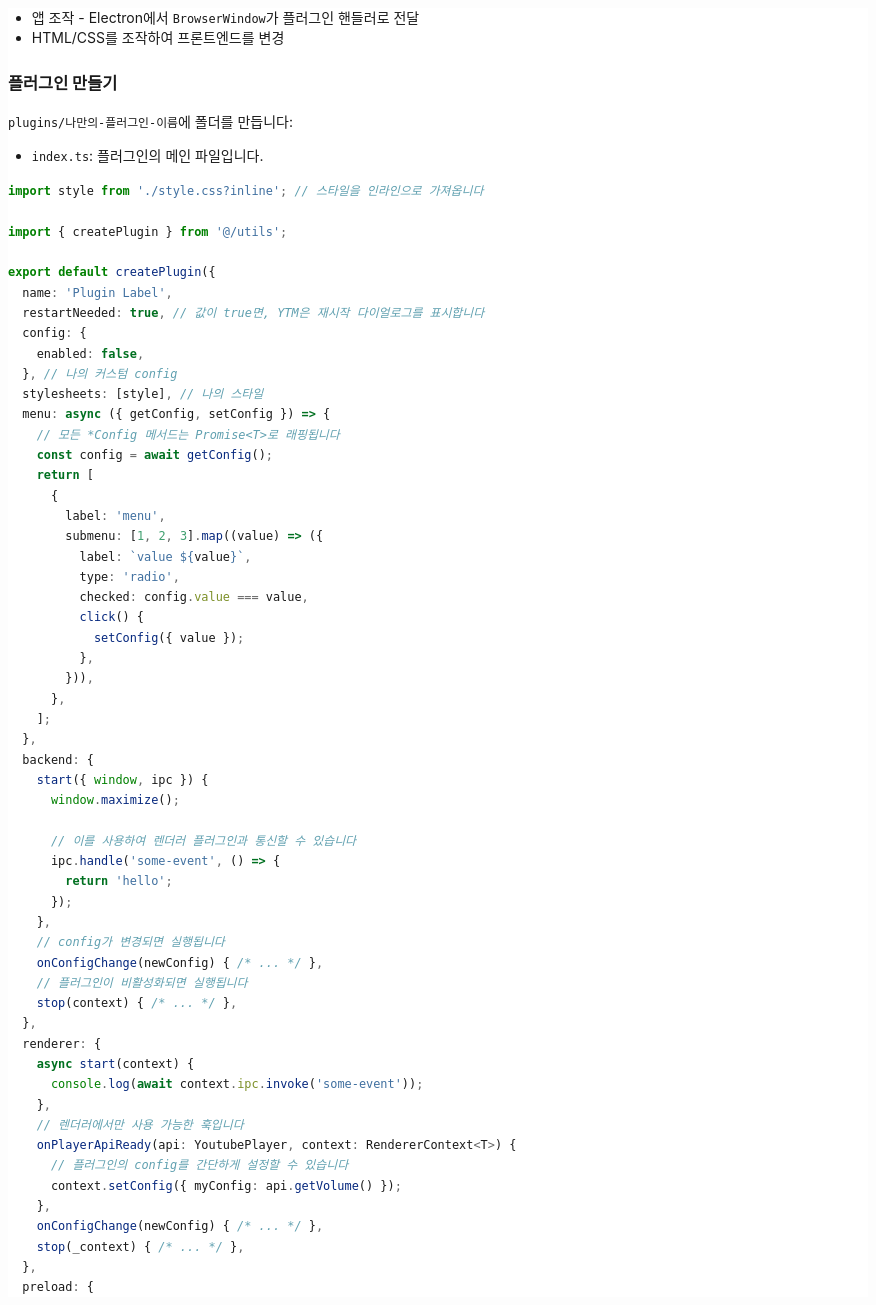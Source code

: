 - 앱 조작 - Electron에서 `BrowserWindow`가 플러그인 핸들러로 전달
- HTML/CSS를 조작하여 프론트엔드를 변경

### 플러그인 만들기

`plugins/나만의-플러그인-이름`에 폴더를 만듭니다:

- `index.ts`: 플러그인의 메인 파일입니다.
```typescript
import style from './style.css?inline'; // 스타일을 인라인으로 가져옵니다

import { createPlugin } from '@/utils';

export default createPlugin({
  name: 'Plugin Label',
  restartNeeded: true, // 값이 true면, YTM은 재시작 다이얼로그를 표시합니다
  config: {
    enabled: false,
  }, // 나의 커스텀 config
  stylesheets: [style], // 나의 스타일
  menu: async ({ getConfig, setConfig }) => {
    // 모든 *Config 메서드는 Promise<T>로 래핑됩니다
    const config = await getConfig();
    return [
      {
        label: 'menu',
        submenu: [1, 2, 3].map((value) => ({
          label: `value ${value}`,
          type: 'radio',
          checked: config.value === value,
          click() {
            setConfig({ value });
          },
        })),
      },
    ];
  },
  backend: {
    start({ window, ipc }) {
      window.maximize();

      // 이를 사용하여 렌더러 플러그인과 통신할 수 있습니다
      ipc.handle('some-event', () => {
        return 'hello';
      });
    },
    // config가 변경되면 실행됩니다
    onConfigChange(newConfig) { /* ... */ },
    // 플러그인이 비활성화되면 실행됩니다
    stop(context) { /* ... */ },
  },
  renderer: {
    async start(context) {
      console.log(await context.ipc.invoke('some-event'));
    },
    // 렌더러에서만 사용 가능한 훅입니다
    onPlayerApiReady(api: YoutubePlayer, context: RendererContext<T>) {
      // 플러그인의 config를 간단하게 설정할 수 있습니다
      context.setConfig({ myConfig: api.getVolume() });
    },
    onConfigChange(newConfig) { /* ... */ },
    stop(_context) { /* ... */ },
  },
  preload: {
```